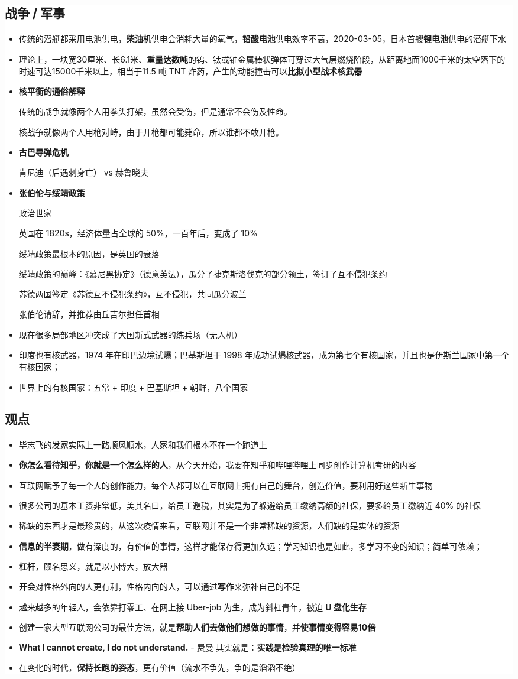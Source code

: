 ## 战争 / 军事

* 传统的潜艇都采用电池供电，**柴油机**供电会消耗大量的氧气，**铅酸电池**供电效率不高，2020-03-05，日本首艘**锂电池**供电的潜艇下水
* 理论上，一块宽30厘米、长6.1米、**重量达数吨**的钨、钛或铀金属棒状弹体可穿过大气层燃烧阶段，从距离地面1000千米的太空落下的时速可达15000千米以上，相当于11.5 吨 TNT 炸药，产生的动能撞击可以**比拟小型战术核武器**

* **核平衡的通俗解释**

  传统的战争就像两个人用拳头打架，虽然会受伤，但是通常不会伤及性命。

  核战争就像两个人用枪对峙，由于开枪都可能毙命，所以谁都不敢开枪。

* **古巴导弹危机**

  肯尼迪（后遇刺身亡） vs 赫鲁晓夫

* **张伯伦与绥靖政策**

  政治世家

  英国在 1820s，经济体量占全球的 50%，一百年后，变成了 10%

  绥靖政策最根本的原因，是英国的衰落

  绥靖政策的巅峰：《慕尼黑协定》（德意英法），瓜分了捷克斯洛伐克的部分领土，签订了互不侵犯条约

  苏德两国签定《苏德互不侵犯条约》，互不侵犯，共同瓜分波兰

  张伯伦请辞，并推荐由丘吉尔担任首相

* 现在很多局部地区冲突成了大国新式武器的练兵场（无人机）

* 印度也有核武器，1974 年在印巴边境试爆；巴基斯坦于 1998 年成功试爆核武器，成为第七个有核国家，并且也是伊斯兰国家中第一个有核国家；

* 世界上的有核国家：五常 + 印度 + 巴基斯坦 + 朝鲜，八个国家

## 观点

* 毕志飞的发家实际上一路顺风顺水，人家和我们根本不在一个跑道上

* **你怎么看待知乎，你就是一个怎么样的人**，从今天开始，我要在知乎和哔哩哔哩上同步创作计算机考研的内容

* 互联网赋予了每一个人的创作能力，每个人都可以在互联网上拥有自己的舞台，创造价值，要利用好这些新生事物

* 很多公司的基本工资非常低，美其名曰，给员工避税，其实是为了躲避给员工缴纳高额的社保，要多给员工缴纳近 40% 的社保

* 稀缺的东西才是最珍贵的，从这次疫情来看，互联网并不是一个非常稀缺的资源，人们缺的是实体的资源

* **信息的半衰期**，做有深度的，有价值的事情，这样才能保存得更加久远；学习知识也是如此，多学习不变的知识；简单可依赖；

* **杠杆**，顾名思义，就是以小博大，放大器

* **开会**对性格外向的人更有利，性格内向的人，可以通过**写作**来弥补自己的不足

* 越来越多的年轻人，会依靠打零工、在网上接 Uber-job 为生，成为斜杠青年，被迫 **U 盘化生存**

* 创建一家大型互联网公司的最佳方法，就是**帮助人们去做他们想做的事情**，并**使事情变得容易10倍**

* **What I cannot create, I do not understand.** - 费曼   其实就是：**实践是检验真理的唯一标准**

* 在变化的时代，**保持长跑的姿态**，更有价值（流水不争先，争的是滔滔不绝）
